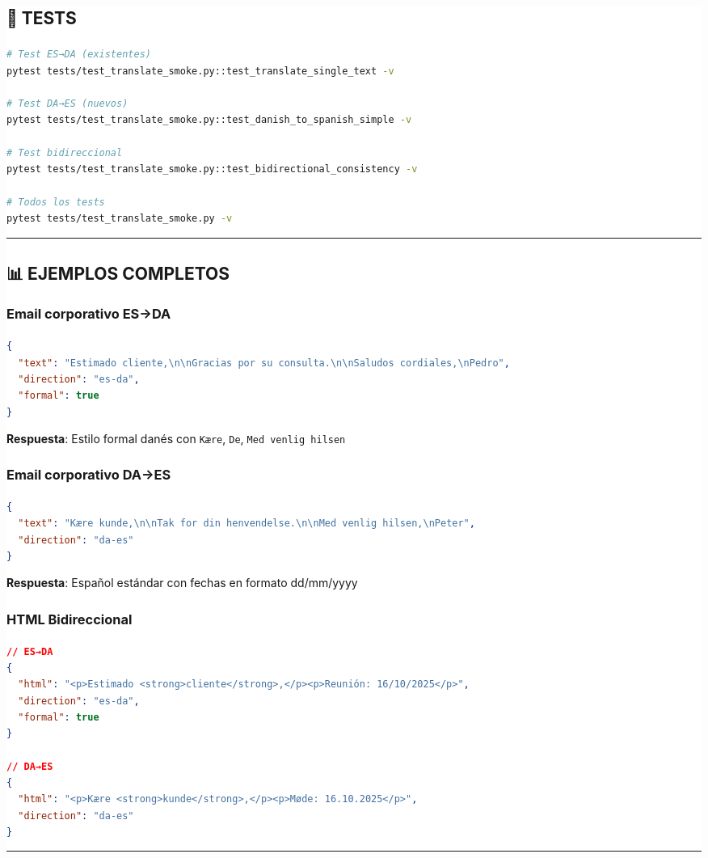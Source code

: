 
## 🧪 TESTS

```bash
# Test ES→DA (existentes)
pytest tests/test_translate_smoke.py::test_translate_single_text -v

# Test DA→ES (nuevos)
pytest tests/test_translate_smoke.py::test_danish_to_spanish_simple -v

# Test bidireccional
pytest tests/test_translate_smoke.py::test_bidirectional_consistency -v

# Todos los tests
pytest tests/test_translate_smoke.py -v
```

---

## 📊 EJEMPLOS COMPLETOS

### Email corporativo ES→DA

```json
{
  "text": "Estimado cliente,\n\nGracias por su consulta.\n\nSaludos cordiales,\nPedro",
  "direction": "es-da",
  "formal": true
}
```

**Respuesta**: Estilo formal danés con `Kære`, `De`, `Med venlig hilsen`

### Email corporativo DA→ES

```json
{
  "text": "Kære kunde,\n\nTak for din henvendelse.\n\nMed venlig hilsen,\nPeter",
  "direction": "da-es"
}
```

**Respuesta**: Español estándar con fechas en formato dd/mm/yyyy

### HTML Bidireccional

```json
// ES→DA
{
  "html": "<p>Estimado <strong>cliente</strong>,</p><p>Reunión: 16/10/2025</p>",
  "direction": "es-da",
  "formal": true
}

// DA→ES
{
  "html": "<p>Kære <strong>kunde</strong>,</p><p>Møde: 16.10.2025</p>",
  "direction": "da-es"
}
```

---